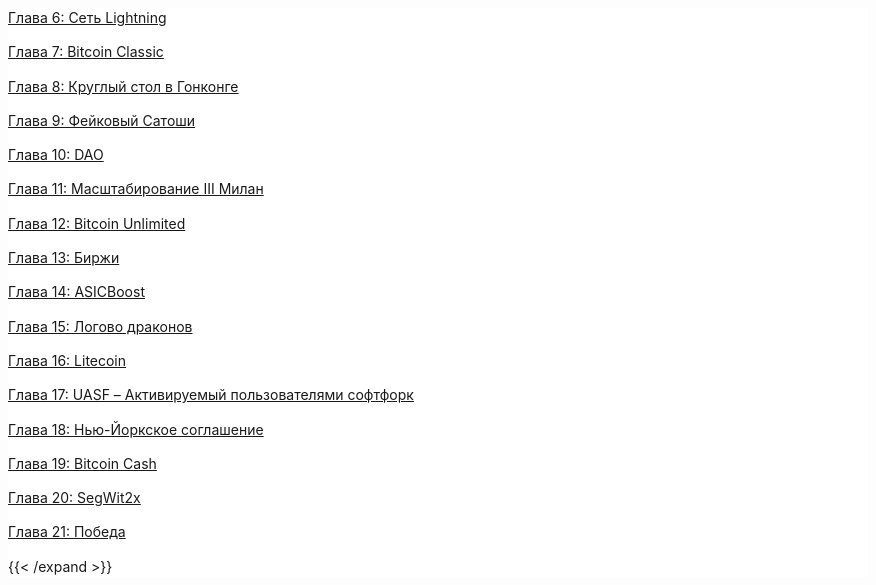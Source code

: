 [Глава 6: Сеть Lightning](/vojna-za-razmer-bloka/glava-6)

[Глава 7: Bitcoin Classic](/vojna-za-razmer-bloka/glava-7)

[Глава 8: Круглый стол в Гонконге](/vojna-za-razmer-bloka/glava-8)

[Глава 9: Фейковый Сатоши](/vojna-za-razmer-bloka/glava-9)

[Глава 10: DAO](/vojna-za-razmer-bloka/glava-10)

[Глава 11: Масштабирование III Милан](/vojna-za-razmer-bloka/glava-11)

[Глава 12: Bitcoin Unlimited](/vojna-za-razmer-bloka/glava-12)

[Глава 13: Биржи](/vojna-za-razmer-bloka/glava-13)

[Глава 14: ASICBoost](/vojna-za-razmer-bloka/glava-14)

[Глава 15: Логово драконов](/vojna-za-razmer-bloka/glava-15)

[Глава 16: Litecoin](/vojna-za-razmer-bloka/glava-16)

[Глава 17: UASF – Активируемый пользователями софтфорк](/vojna-za-razmer-bloka/glava-17)

[Глава 18: Нью-Йоркское соглашение](/vojna-za-razmer-bloka/glava-18)

[Глава 19: Bitcoin Cash](/vojna-za-razmer-bloka/glava-19)

[Глава 20: SegWit2x](/vojna-za-razmer-bloka/glava-20)

[Глава 21: Победа](/vojna-za-razmer-bloka/glava-21)

{{< /expand >}}
